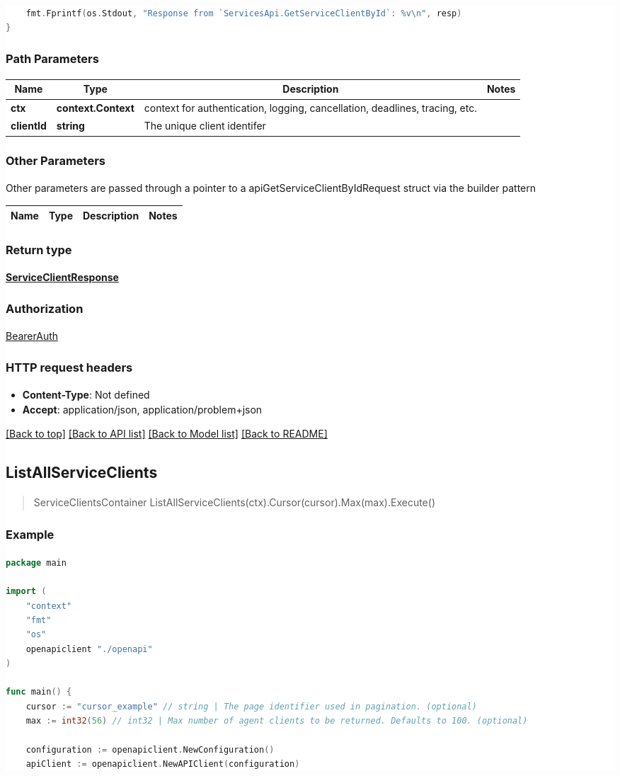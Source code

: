 ```go
    fmt.Fprintf(os.Stdout, "Response from `ServicesApi.GetServiceClientById`: %v\n", resp)
}
```

### Path Parameters


Name | Type | Description  | Notes
------------- | ------------- | ------------- | -------------
**ctx** | **context.Context** | context for authentication, logging, cancellation, deadlines, tracing, etc.
**clientId** | **string** | The unique client identifer | 

### Other Parameters

Other parameters are passed through a pointer to a apiGetServiceClientByIdRequest struct via the builder pattern


Name | Type | Description  | Notes
------------- | ------------- | ------------- | -------------


### Return type

[**ServiceClientResponse**](ServiceClientResponse.md)

### Authorization

[BearerAuth](../README.md#BearerAuth)

### HTTP request headers

- **Content-Type**: Not defined
- **Accept**: application/json, application/problem+json

[[Back to top]](#) [[Back to API list]](../README.md#documentation-for-api-endpoints)
[[Back to Model list]](../README.md#documentation-for-models)
[[Back to README]](../README.md)


## ListAllServiceClients

> ServiceClientsContainer ListAllServiceClients(ctx).Cursor(cursor).Max(max).Execute()





### Example

```go
package main

import (
    "context"
    "fmt"
    "os"
    openapiclient "./openapi"
)

func main() {
    cursor := "cursor_example" // string | The page identifier used in pagination. (optional)
    max := int32(56) // int32 | Max number of agent clients to be returned. Defaults to 100. (optional)

    configuration := openapiclient.NewConfiguration()
    apiClient := openapiclient.NewAPIClient(configuration)
```